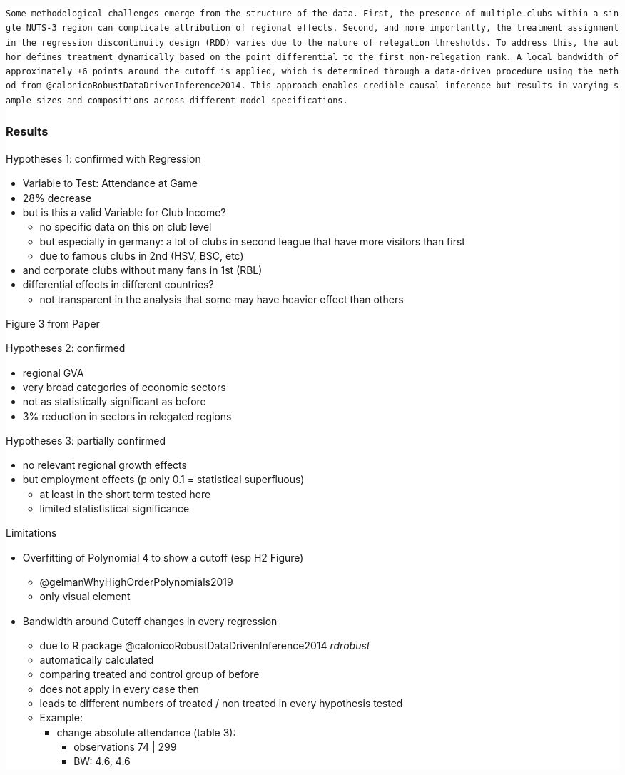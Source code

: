 ```
Some methodological challenges emerge from the structure of the data. First, the presence of multiple clubs within a single NUTS-3 region can complicate attribution of regional effects. Second, and more importantly, the treatment assignment in the regression discontinuity design (RDD) varies due to the nature of relegation thresholds. To address this, the author defines treatment dynamically based on the point differential to the first non-relegation rank. A local bandwidth of approximately ±6 points around the cutoff is applied, which is determined through a data-driven procedure using the method from @calonicoRobustDataDrivenInference2014. This approach enables credible causal inference but results in varying sample sizes and compositions across different model specifications.
```



### Results

Hypotheses 1: confirmed with Regression

- Variable to Test: Attendance at Game
- 28% decrease
- but is this a valid Variable for Club Income?
  - no specific data on this on club level
  - but especially in germany: a lot of clubs in second league that have more visitors than first
  - due to famous clubs in 2nd (HSV, BSC, etc)
- and corporate clubs without many fans in 1st (RBL)
- differential effects in different countries?
  - not transparent in the analysis that some may have heavier effect than others




Figure 3 from Paper



Hypotheses 2: confirmed

- regional GVA
- very broad categories of economic sectors 
- not as statistically significant as before
- 3% reduction in sectors in relegated regions



Hypotheses 3: partially confirmed

- no relevant regional growth effects 
- but employment effects (p only 0.1 = statistical superfluous)
  - at least in the short term tested here
  - limited statististical significance






Limitations

- Overfitting of Polynomial 4 to show a cutoff (esp H2 Figure)
  - @gelmanWhyHighOrderPolynomials2019
  - only visual element

- Bandwidth around Cutoff changes in every regression
  - due to R package @calonicoRobustDataDrivenInference2014 *rdrobust*
  - automatically calculated
  - comparing treated and control group of before 
  - does not apply in every case then
  - leads to different numbers of treated / non treated in every hypothesis tested
  - Example:
    - change absolute attendance (table 3): 
      - observations 74 | 299
      - BW: 4.6, 4.6
